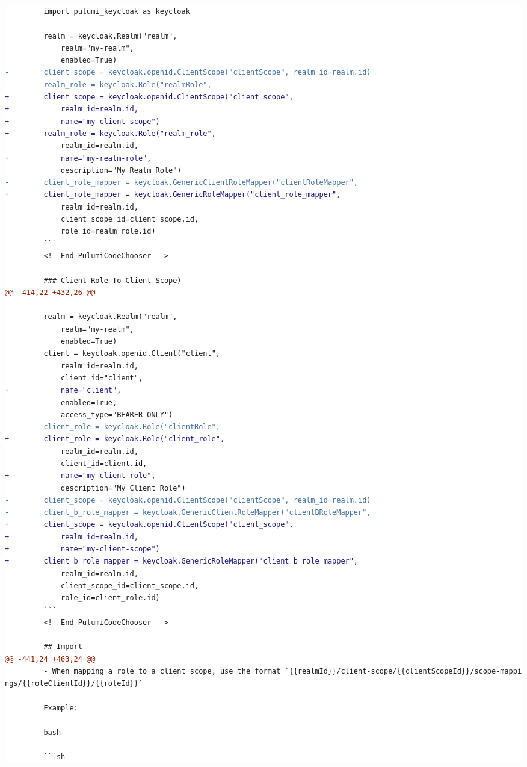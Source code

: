 ```diff
         import pulumi_keycloak as keycloak
 
         realm = keycloak.Realm("realm",
             realm="my-realm",
             enabled=True)
-        client_scope = keycloak.openid.ClientScope("clientScope", realm_id=realm.id)
-        realm_role = keycloak.Role("realmRole",
+        client_scope = keycloak.openid.ClientScope("client_scope",
+            realm_id=realm.id,
+            name="my-client-scope")
+        realm_role = keycloak.Role("realm_role",
             realm_id=realm.id,
+            name="my-realm-role",
             description="My Realm Role")
-        client_role_mapper = keycloak.GenericClientRoleMapper("clientRoleMapper",
+        client_role_mapper = keycloak.GenericRoleMapper("client_role_mapper",
             realm_id=realm.id,
             client_scope_id=client_scope.id,
             role_id=realm_role.id)
         ```
         <!--End PulumiCodeChooser -->
 
         ### Client Role To Client Scope)
@@ -414,22 +432,26 @@
 
         realm = keycloak.Realm("realm",
             realm="my-realm",
             enabled=True)
         client = keycloak.openid.Client("client",
             realm_id=realm.id,
             client_id="client",
+            name="client",
             enabled=True,
             access_type="BEARER-ONLY")
-        client_role = keycloak.Role("clientRole",
+        client_role = keycloak.Role("client_role",
             realm_id=realm.id,
             client_id=client.id,
+            name="my-client-role",
             description="My Client Role")
-        client_scope = keycloak.openid.ClientScope("clientScope", realm_id=realm.id)
-        client_b_role_mapper = keycloak.GenericClientRoleMapper("clientBRoleMapper",
+        client_scope = keycloak.openid.ClientScope("client_scope",
+            realm_id=realm.id,
+            name="my-client-scope")
+        client_b_role_mapper = keycloak.GenericRoleMapper("client_b_role_mapper",
             realm_id=realm.id,
             client_scope_id=client_scope.id,
             role_id=client_role.id)
         ```
         <!--End PulumiCodeChooser -->
 
         ## Import
@@ -441,24 +463,24 @@
         - When mapping a role to a client scope, use the format `{{realmId}}/client-scope/{{clientScopeId}}/scope-mappings/{{roleClientId}}/{{roleId}}`
 
         Example:
 
         bash
 
         ```sh
```